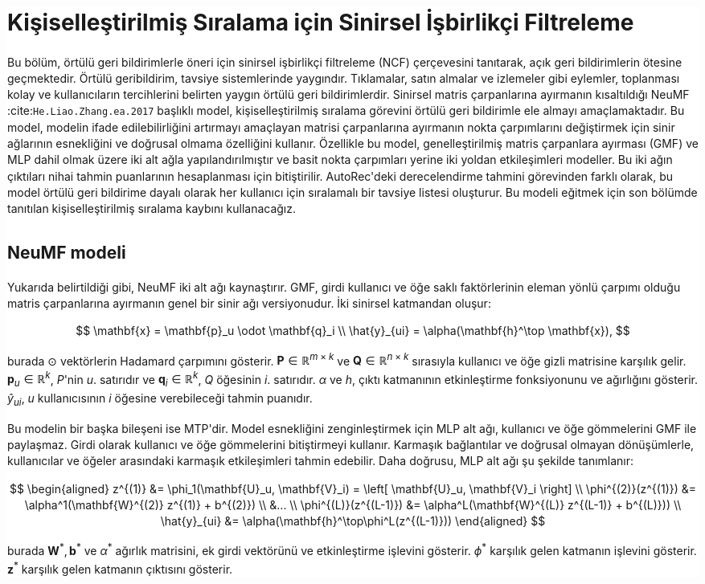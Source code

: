 # Kişiselleştirilmiş Sıralama için Sinirsel İşbirlikçi Filtreleme

Bu bölüm, örtülü geri bildirimlerle öneri için sinirsel işbirlikçi filtreleme (NCF) çerçevesini tanıtarak, açık geri bildirimlerin ötesine geçmektedir. Örtülü geribildirim, tavsiye sistemlerinde yaygındır. Tıklamalar, satın almalar ve izlemeler gibi eylemler, toplanması kolay ve kullanıcıların tercihlerini belirten yaygın örtülü geri bildirimlerdir. Sinirsel matris çarpanlarına ayırmanın kısaltıldığı NeuMF :cite:`He.Liao.Zhang.ea.2017` başlıklı model, kişiselleştirilmiş sıralama görevini örtülü geri bildirimle ele almayı amaçlamaktadır. Bu model, modelin ifade edilebilirliğini artırmayı amaçlayan matrisi çarpanlarına ayırmanın nokta çarpımlarını değiştirmek için sinir ağlarının esnekliğini ve doğrusal olmama özelliğini kullanır. Özellikle bu model, genelleştirilmiş matris çarpanlara ayırması (GMF) ve MLP dahil olmak üzere iki alt ağla yapılandırılmıştır ve basit nokta çarpımları yerine iki yoldan etkileşimleri modeller. Bu iki ağın çıktıları nihai tahmin puanlarının hesaplanması için bitiştirilir. AutoRec'deki derecelendirme tahmini görevinden farklı olarak, bu model örtülü geri bildirime dayalı olarak her kullanıcı için sıralamalı bir tavsiye listesi oluşturur. Bu modeli eğitmek için son bölümde tanıtılan kişiselleştirilmiş sıralama kaybını kullanacağız. 

## NeuMF modeli

Yukarıda belirtildiği gibi, NeuMF iki alt ağı kaynaştırır. GMF, girdi kullanıcı ve öğe saklı faktörlerinin eleman yönlü çarpımı olduğu matris çarpanlarına ayırmanın genel bir sinir ağı versiyonudur. İki sinirsel katmandan oluşur: 

$$
\mathbf{x} = \mathbf{p}_u \odot \mathbf{q}_i \\
\hat{y}_{ui} = \alpha(\mathbf{h}^\top \mathbf{x}),
$$

burada $\odot$ vektörlerin Hadamard çarpımını gösterir. $\mathbf{P} \in \mathbb{R}^{m \times k}$ ve $\mathbf{Q} \in \mathbb{R}^{n \times k}$ sırasıyla kullanıcı ve öğe gizli matrisine karşılık gelir. $\mathbf{p}_u \in \mathbb{R}^{ k}$, $P$'nin $u.$ satırıdır ve $\mathbf{q}_i \in \mathbb{R}^{ k}$, $Q$ öğesinin $i.$ satırıdır. $\alpha$ ve $h$, çıktı katmanının etkinleştirme fonksiyonunu ve ağırlığını gösterir. $\hat{y}_{ui}$, $u$ kullanıcısının $i$ öğesine verebileceği tahmin puanıdır.

Bu modelin bir başka bileşeni ise MTP'dir. Model esnekliğini zenginleştirmek için MLP alt ağı, kullanıcı ve öğe gömmelerini GMF ile paylaşmaz. Girdi olarak kullanıcı ve öğe gömmelerini bitiştirmeyi kullanır. Karmaşık bağlantılar ve doğrusal olmayan dönüşümlerle, kullanıcılar ve öğeler arasındaki karmaşık etkileşimleri tahmin edebilir. Daha doğrusu, MLP alt ağı şu şekilde tanımlanır: 

$$
\begin{aligned}
z^{(1)} &= \phi_1(\mathbf{U}_u, \mathbf{V}_i) = \left[ \mathbf{U}_u, \mathbf{V}_i \right] \\
\phi^{(2)}(z^{(1)})  &= \alpha^1(\mathbf{W}^{(2)} z^{(1)} + b^{(2)}) \\
&... \\
\phi^{(L)}(z^{(L-1)}) &= \alpha^L(\mathbf{W}^{(L)} z^{(L-1)} + b^{(L)})) \\
\hat{y}_{ui} &= \alpha(\mathbf{h}^\top\phi^L(z^{(L-1)}))
\end{aligned}
$$

burada $\mathbf{W}^*, \mathbf{b}^*$ ve $\alpha^*$ ağırlık matrisini, ek girdi vektörünü ve etkinleştirme işlevini gösterir. $\phi^*$ karşılık gelen katmanın işlevini gösterir. $\mathbf{z}^*$ karşılık gelen katmanın çıktısını gösterir. 

